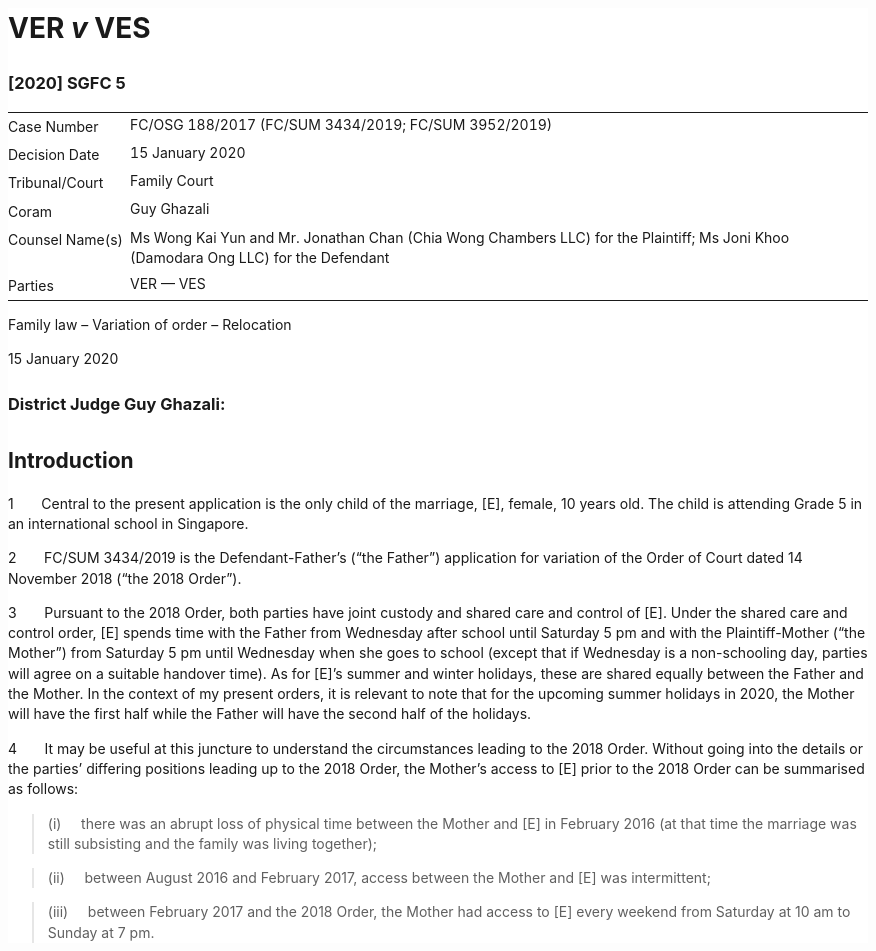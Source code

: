 <style>.footnotes::before { content: "Footnotes:"; }</style>
# VER _v_ VES  

### \[2020\] SGFC 5

<table id="info-table"><tbody><tr class="info-row"><td class="txt-label" style="padding: 4px 0px; white-space: nowrap" valign="top">Case Number</td><td class="txt-body">FC/OSG 188/2017 (FC/SUM 3434/2019; FC/SUM 3952/2019)</td></tr><tr class="info-row"><td class="txt-label" style="padding: 4px 0px; white-space: nowrap" valign="top">Decision Date</td><td class="txt-body">15 January 2020</td></tr><tr class="info-row"><td class="txt-label" style="padding: 4px 0px; white-space: nowrap" valign="top">Tribunal/Court</td><td class="txt-body">Family Court</td></tr><tr class="info-row"><td class="txt-label" style="padding: 4px 0px; white-space: nowrap" valign="top">Coram</td><td class="txt-body">Guy Ghazali</td></tr><tr class="info-row"><td class="txt-label" style="padding: 4px 0px; white-space: nowrap" valign="top">Counsel Name(s)</td><td class="txt-body">Ms Wong Kai Yun and Mr. Jonathan Chan (Chia Wong Chambers LLC) for the Plaintiff; Ms Joni Khoo (Damodara Ong LLC) for the Defendant</td></tr><tr class="info-row"><td class="txt-label" style="padding: 4px 0px; white-space: nowrap" valign="top">Parties</td><td class="txt-body">VER — VES</td></tr></tbody></table>

Family law – Variation of order – Relocation

15 January 2020

### District Judge Guy Ghazali:

## Introduction

1       Central to the present application is the only child of the marriage, \[E\], female, 10 years old. The child is attending Grade 5 in an international school in Singapore.

2       FC/SUM 3434/2019 is the Defendant-Father’s (“the Father”) application for variation of the Order of Court dated 14 November 2018 (“the 2018 Order”).

3       Pursuant to the 2018 Order, both parties have joint custody and shared care and control of \[E\]. Under the shared care and control order, \[E\] spends time with the Father from Wednesday after school until Saturday 5 pm and with the Plaintiff-Mother (“the Mother”) from Saturday 5 pm until Wednesday when she goes to school (except that if Wednesday is a non-schooling day, parties will agree on a suitable handover time). As for \[E\]’s summer and winter holidays, these are shared equally between the Father and the Mother. In the context of my present orders, it is relevant to note that for the upcoming summer holidays in 2020, the Mother will have the first half while the Father will have the second half of the holidays.

4       It may be useful at this juncture to understand the circumstances leading to the 2018 Order. Without going into the details or the parties’ differing positions leading up to the 2018 Order, the Mother’s access to \[E\] prior to the 2018 Order can be summarised as follows:

> (i)     there was an abrupt loss of physical time between the Mother and \[E\] in February 2016 (at that time the marriage was still subsisting and the family was living together);

> (ii)     between August 2016 and February 2017, access between the Mother and \[E\] was intermittent;

> (iii)     between February 2017 and the 2018 Order, the Mother had access to \[E\] every weekend from Saturday at 10 am to Sunday at 7 pm.
